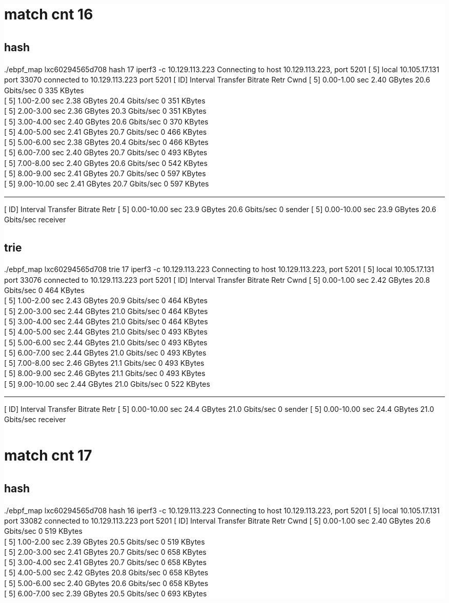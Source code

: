 
# match cnt 16
## hash
./ebpf_map lxc60294565d708 hash 17
iperf3 -c 10.129.113.223
Connecting to host 10.129.113.223, port 5201
[  5] local 10.105.17.131 port 33070 connected to 10.129.113.223 port 5201
[ ID] Interval           Transfer     Bitrate         Retr  Cwnd
[  5]   0.00-1.00   sec  2.40 GBytes  20.6 Gbits/sec    0    335 KBytes       
[  5]   1.00-2.00   sec  2.38 GBytes  20.4 Gbits/sec    0    351 KBytes       
[  5]   2.00-3.00   sec  2.36 GBytes  20.3 Gbits/sec    0    351 KBytes       
[  5]   3.00-4.00   sec  2.40 GBytes  20.6 Gbits/sec    0    370 KBytes       
[  5]   4.00-5.00   sec  2.41 GBytes  20.7 Gbits/sec    0    466 KBytes       
[  5]   5.00-6.00   sec  2.38 GBytes  20.4 Gbits/sec    0    466 KBytes       
[  5]   6.00-7.00   sec  2.40 GBytes  20.7 Gbits/sec    0    493 KBytes       
[  5]   7.00-8.00   sec  2.40 GBytes  20.6 Gbits/sec    0    542 KBytes       
[  5]   8.00-9.00   sec  2.41 GBytes  20.7 Gbits/sec    0    597 KBytes       
[  5]   9.00-10.00  sec  2.41 GBytes  20.7 Gbits/sec    0    597 KBytes
- - - - - - - - - - - - - - - - - - - - - - - - -
[ ID] Interval           Transfer     Bitrate         Retr
[  5]   0.00-10.00  sec  23.9 GBytes  20.6 Gbits/sec    0             sender
[  5]   0.00-10.00  sec  23.9 GBytes  20.6 Gbits/sec                  receiver

## trie
./ebpf_map lxc60294565d708 trie 17
iperf3 -c 10.129.113.223
Connecting to host 10.129.113.223, port 5201
[  5] local 10.105.17.131 port 33076 connected to 10.129.113.223 port 5201
[ ID] Interval           Transfer     Bitrate         Retr  Cwnd
[  5]   0.00-1.00   sec  2.42 GBytes  20.8 Gbits/sec    0    464 KBytes       
[  5]   1.00-2.00   sec  2.43 GBytes  20.9 Gbits/sec    0    464 KBytes       
[  5]   2.00-3.00   sec  2.44 GBytes  21.0 Gbits/sec    0    464 KBytes       
[  5]   3.00-4.00   sec  2.44 GBytes  21.0 Gbits/sec    0    464 KBytes       
[  5]   4.00-5.00   sec  2.44 GBytes  21.0 Gbits/sec    0    493 KBytes       
[  5]   5.00-6.00   sec  2.44 GBytes  21.0 Gbits/sec    0    493 KBytes       
[  5]   6.00-7.00   sec  2.44 GBytes  21.0 Gbits/sec    0    493 KBytes       
[  5]   7.00-8.00   sec  2.46 GBytes  21.1 Gbits/sec    0    493 KBytes       
[  5]   8.00-9.00   sec  2.46 GBytes  21.1 Gbits/sec    0    493 KBytes       
[  5]   9.00-10.00  sec  2.44 GBytes  21.0 Gbits/sec    0    522 KBytes
- - - - - - - - - - - - - - - - - - - - - - - - -
[ ID] Interval           Transfer     Bitrate         Retr
[  5]   0.00-10.00  sec  24.4 GBytes  21.0 Gbits/sec    0             sender
[  5]   0.00-10.00  sec  24.4 GBytes  21.0 Gbits/sec                  receiver


# match cnt 17
## hash
./ebpf_map lxc60294565d708 hash 16
iperf3 -c 10.129.113.223
Connecting to host 10.129.113.223, port 5201
[  5] local 10.105.17.131 port 33082 connected to 10.129.113.223 port 5201
[ ID] Interval           Transfer     Bitrate         Retr  Cwnd
[  5]   0.00-1.00   sec  2.40 GBytes  20.6 Gbits/sec    0    519 KBytes       
[  5]   1.00-2.00   sec  2.39 GBytes  20.5 Gbits/sec    0    519 KBytes       
[  5]   2.00-3.00   sec  2.41 GBytes  20.7 Gbits/sec    0    658 KBytes       
[  5]   3.00-4.00   sec  2.41 GBytes  20.7 Gbits/sec    0    658 KBytes       
[  5]   4.00-5.00   sec  2.42 GBytes  20.8 Gbits/sec    0    658 KBytes       
[  5]   5.00-6.00   sec  2.40 GBytes  20.6 Gbits/sec    0    658 KBytes       
[  5]   6.00-7.00   sec  2.39 GBytes  20.5 Gbits/sec    0    693 KBytes       